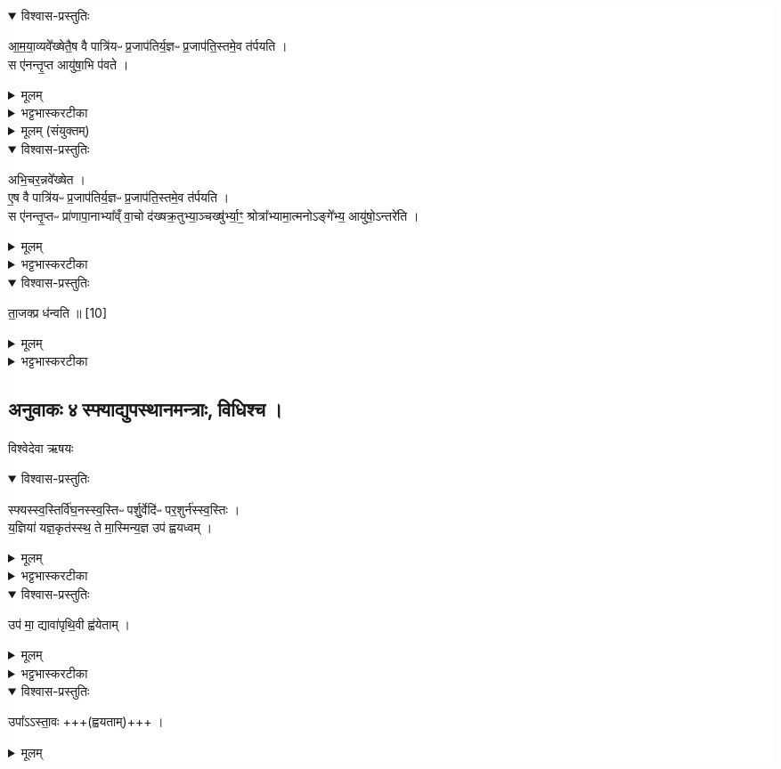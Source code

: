 <details open><summary>विश्वास-प्रस्तुतिः</summary>

आ॒म॒या॒व्यवे᳚ख्षेतै॒ष वै पात्रि॑यᳶ प्र॒जाप॑तिर्य॒ज्ञᳶ प्र॒जाप॑ति॒स्तमे॒व त॑र्पयति ।  
स ए॑नन्तृ॒प्त आयु॑षा॒भि प॑वते ।
</details>

<details><summary>मूलम्</summary></details>

<details><summary>भट्टभास्करटीका</summary></details>

<details><summary>मूलम् (संयुक्तम्)</summary></details>

<details open><summary>विश्वास-प्रस्तुतिः</summary>

अभि॒चर॒न्नवे᳚ख्षेत ।  
ए॒ष वै पात्रि॑यᳶ प्र॒जाप॑तिर्य॒ज्ञᳶ प्र॒जाप॑ति॒स्तमे॒व त॑र्पयति ।  
स ए॑नन्तृ॒प्तᳶ प्रा॑णापा॒नाभ्या᳚व्ँ वा॒चो द॑ख्षक्र॒तुभ्या॒ञ्चख्षु॑र्भ्या॒ꣳ॒ श्रोत्रा᳚भ्यामा॒त्मनोऽङ्गे᳚भ्य॒ आयु॑षो॒ऽन्तरे॑ति ।  
</details>

<details><summary>मूलम्</summary></details>

<details><summary>भट्टभास्करटीका</summary></details>

<details open><summary>विश्वास-प्रस्तुतिः</summary>

ता॒जक्प्र ध॑न्वति ॥ [10]
</details>

<details><summary>मूलम्</summary></details>

<details><summary>भट्टभास्करटीका</summary></details>

## अनुवाकः ४ स्फ्याद्युपस्थानमन्त्राः, विधिश्च ।   
विश्वेदेवा ऋषयः  
<details open><summary>विश्वास-प्रस्तुतिः</summary>

स्फ्यस्स्व॒स्तिर्वि॑घ॒नस्स्व॒स्तिᳶ पर्शु॒र्वेदि॑ᳶ पर॒शुर्न॑स्स्व॒स्तिः ।   
य॒ज्ञिया॑ यज्ञ॒कृत॑स्स्थ॒ ते मा॒स्मिन्य॒ज्ञ उप॑ ह्वयध्वम् ।
</details>

<details><summary>मूलम्</summary></details>

<details><summary>भट्टभास्करटीका</summary></details>

<details open><summary>विश्वास-प्रस्तुतिः</summary>

उप॑ मा॒ द्यावा॑पृथि॒वी ह्व॑येताम् ।  
</details>

<details><summary>मूलम्</summary></details>

<details><summary>भट्टभास्करटीका</summary></details>

<details open><summary>विश्वास-प्रस्तुतिः</summary>

उपा᳚ऽऽस्ता॒वः +++(ह्वयताम्)+++ ।  
</details>

<details><summary>मूलम्</summary></details>

